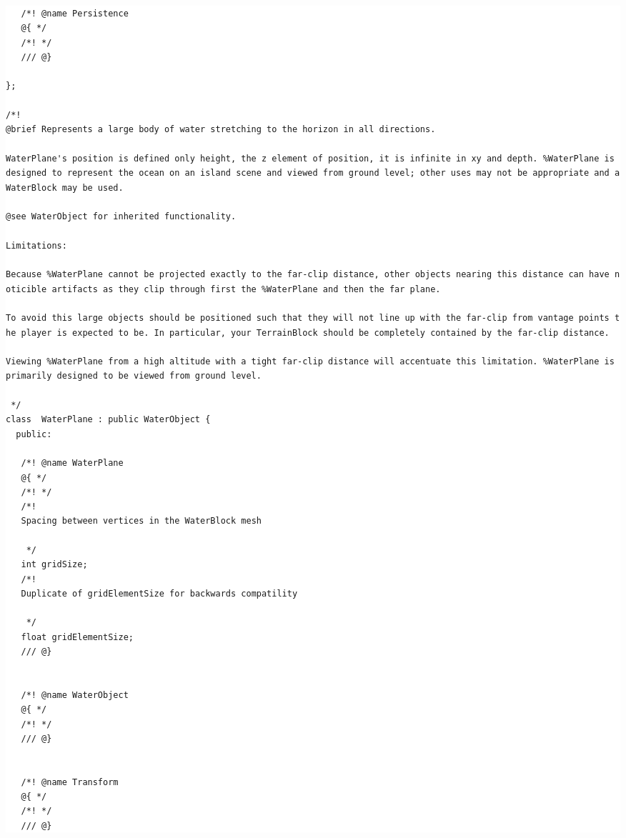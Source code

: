     
       /*! @name Persistence
       @{ */
       /*! */
       /// @}
    
    };
    
    /*!
    @brief Represents a large body of water stretching to the horizon in all directions.
    
    WaterPlane's position is defined only height, the z element of position, it is infinite in xy and depth. %WaterPlane is designed to represent the ocean on an island scene and viewed from ground level; other uses may not be appropriate and a WaterBlock may be used.
    
    @see WaterObject for inherited functionality.
    
    Limitations:
    
    Because %WaterPlane cannot be projected exactly to the far-clip distance, other objects nearing this distance can have noticible artifacts as they clip through first the %WaterPlane and then the far plane.
    
    To avoid this large objects should be positioned such that they will not line up with the far-clip from vantage points the player is expected to be. In particular, your TerrainBlock should be completely contained by the far-clip distance.
    
    Viewing %WaterPlane from a high altitude with a tight far-clip distance will accentuate this limitation. %WaterPlane is primarily designed to be viewed from ground level.
    
     */
    class  WaterPlane : public WaterObject {
      public:
    
       /*! @name WaterPlane
       @{ */
       /*! */
       /*!
       Spacing between vertices in the WaterBlock mesh
       
        */
       int gridSize;
       /*!
       Duplicate of gridElementSize for backwards compatility
       
        */
       float gridElementSize;
       /// @}
    
    
       /*! @name WaterObject
       @{ */
       /*! */
       /// @}
    
    
       /*! @name Transform
       @{ */
       /*! */
       /// @}
    
